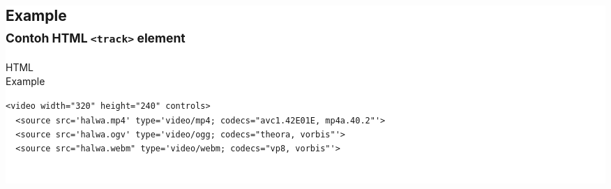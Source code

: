 
<section id="example">
  <h2 class="title-sub bd-danger bd-left bd-left-only">Example<br>
    <small>Contoh HTML <code>&lt;track&gt;</code> element</small>
  </h2>
  <div class="dul-block">

<div class="icard">
<div class="icard-heading clearfix co-wh bg-pi2">
<div class="icard-bar">
  <div class="icard-bar-left pull-left">
    <i class="fa fa-html5" aria-hidden="true"></i>
    <span>HTML</span>
  </div>
  <div class="icard-bar-right pull-right">
    <span>Example</span>
  </div>
</div>
</div>
<div class="icard-body icode itheme">
<pre class="prettyprint linenums line-numbers highlight language-markup"><code data-language="html" class="html  language-markup"><span class="token tag"><span class="token tag"><span class="token punctuation">&lt;</span>video</span> <span class="token attr-name">width</span><span class="token attr-value"><span class="token punctuation">=</span><span class="token punctuation">"</span>320<span class="token punctuation">"</span></span> <span class="token attr-name">height</span><span class="token attr-value"><span class="token punctuation">=</span><span class="token punctuation">"</span>240<span class="token punctuation">"</span></span> <span class="token attr-name">controls</span><span class="token punctuation">&gt;</span></span>
  <span class="token tag"><span class="token tag"><span class="token punctuation">&lt;</span>source</span> <span class="token attr-name">src</span><span class="token attr-value"><span class="token punctuation">=</span><span class="token punctuation">'</span>halwa.mp4<span class="token punctuation">'</span></span> <span class="token attr-name">type</span><span class="token attr-value"><span class="token punctuation">=</span><span class="token punctuation">'</span>video/mp4; codecs<span class="token punctuation">=</span><span class="token punctuation">"</span>avc1.42E01E, mp4a.40.2<span class="token punctuation">"</span><span class="token punctuation">'</span></span><span class="token punctuation">&gt;</span></span>
  <span class="token tag"><span class="token tag"><span class="token punctuation">&lt;</span>source</span> <span class="token attr-name">src</span><span class="token attr-value"><span class="token punctuation">=</span><span class="token punctuation">'</span>halwa.ogv<span class="token punctuation">'</span></span> <span class="token attr-name">type</span><span class="token attr-value"><span class="token punctuation">=</span><span class="token punctuation">'</span>video/ogg; codecs<span class="token punctuation">=</span><span class="token punctuation">"</span>theora, vorbis<span class="token punctuation">"</span><span class="token punctuation">'</span></span><span class="token punctuation">&gt;</span></span>
  <span class="token tag"><span class="token tag"><span class="token punctuation">&lt;</span>source</span> <span class="token attr-name">src</span><span class="token attr-value"><span class="token punctuation">=</span><span class="token punctuation">"</span>halwa.webm<span class="token punctuation">"</span></span> <span class="token attr-name">type</span><span class="token attr-value"><span class="token punctuation">=</span><span class="token punctuation">'</span>video/webm; codecs<span class="token punctuation">=</span><span class="token punctuation">"</span>vp8, vorbis<span class="token punctuation">"</span><span class="token punctuation">'</span></span><span class="token punctuation">&gt;</span></span>
